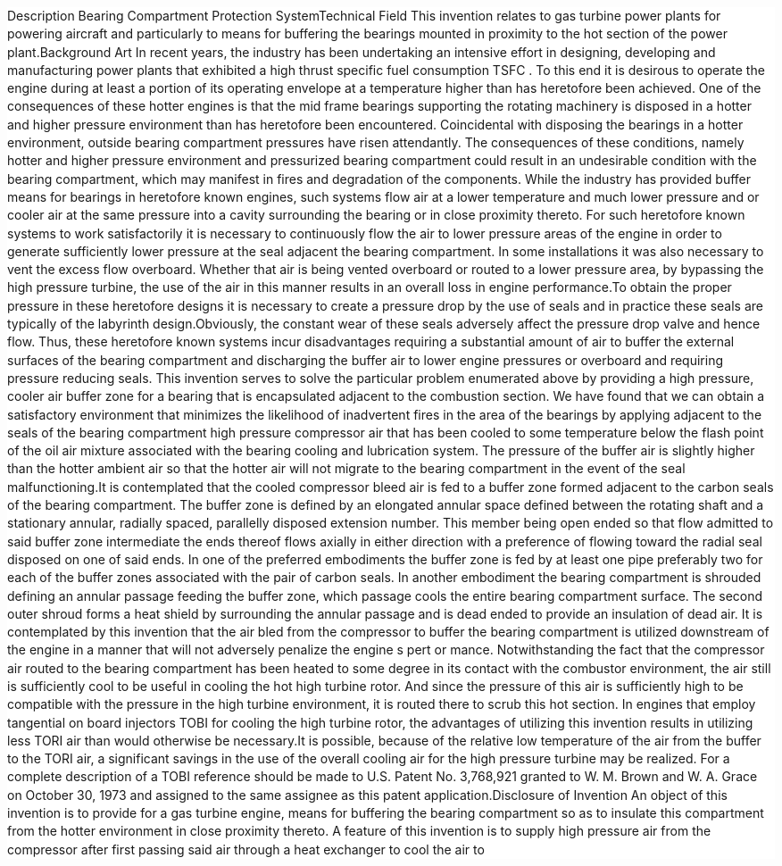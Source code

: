 Description Bearing Compartment Protection SystemTechnical Field This invention relates to gas turbine power plants for powering aircraft and particularly to means for buffering the bearings mounted in proximity to the hot section of the power plant.Background Art In recent years, the industry has been undertaking an intensive effort in designing, developing and manufacturing power plants that exhibited a high thrust specific fuel consumption TSFC . To this end it is desirous to operate the engine during at least a portion of its operating envelope at a temperature higher than has heretofore been achieved. One of the consequences of these hotter engines is that the mid frame bearings supporting the rotating machinery is disposed in a hotter and higher pressure environment than has heretofore been encountered. Coincidental with disposing the bearings in a hotter environment, outside bearing compartment pressures have risen attendantly. The consequences of these conditions, namely hotter and higher pressure environment and pressurized bearing compartment could result in an undesirable condition with the bearing compartment, which may manifest in fires and degradation of the components. While the industry has provided buffer means for bearings in heretofore known engines, such systems flow air at a lower temperature and much lower pressure and or cooler air at the same pressure into a cavity surrounding the bearing or in close proximity thereto. For such heretofore known systems to work satisfactorily it is necessary to continuously flow the air to lower pressure areas of the engine in order to generate sufficiently lower pressure at the seal adjacent the bearing compartment. In some installations it was also necessary to vent the excess flow overboard. Whether that air is being vented overboard or routed to a lower pressure area, by bypassing the high pressure turbine, the use of the air in this manner results in an overall loss in engine performance.To obtain the proper pressure in these heretofore designs it is necessary to create a pressure drop by the use of seals and in practice these seals are typically of the labyrinth design.Obviously, the constant wear of these seals adversely affect the pressure drop valve and hence flow. Thus, these heretofore known systems incur disadvantages requiring a substantial amount of air to buffer the external surfaces of the bearing compartment and discharging the buffer air to lower engine pressures or overboard and requiring pressure reducing seals. This invention serves to solve the particular problem enumerated above by providing a high pressure, cooler air buffer zone for a bearing that is encapsulated adjacent to the combustion section. We have found that we can obtain a satisfactory environment that minimizes the likelihood of inadvertent fires in the area of the bearings by applying adjacent to the seals of the bearing compartment high pressure compressor air that has been cooled to some temperature below the flash point of the oil air mixture associated with the bearing cooling and lubrication system. The pressure of the buffer air is slightly higher than the hotter ambient air so that the hotter air will not migrate to the bearing compartment in the event of the seal malfunctioning.It is contemplated that the cooled compressor bleed air is fed to a buffer zone formed adjacent to the carbon seals of the bearing compartment. The buffer zone is defined by an elongated annular space defined between the rotating shaft and a stationary annular, radially spaced, parallelly disposed extension number. This member being open ended so that flow admitted to said buffer zone intermediate the ends thereof flows axially in either direction with a preference of flowing toward the radial seal disposed on one of said ends. In one of the preferred embodiments the buffer zone is fed by at least one pipe preferably two for each of the buffer zones associated with the pair of carbon seals. In another embodiment the bearing compartment is shrouded defining an annular passage feeding the buffer zone, which passage cools the entire bearing compartment surface. The second outer shroud forms a heat shield by surrounding the annular passage and is dead ended to provide an insulation of dead air. It is contemplated by this invention that the air bled from the compressor to buffer the bearing compartment is utilized downstream of the engine in a manner that will not adversely penalize the engine s pert or mance. Notwithstanding the fact that the compressor air routed to the bearing compartment has been heated to some degree in its contact with the combustor environment, the air still is sufficiently cool to be useful in cooling the hot high turbine rotor. And since the pressure of this air is sufficiently high to be compatible with the pressure in the high turbine environment, it is routed there to scrub this hot section. In engines that employ tangential on board injectors TOBI for cooling the high turbine rotor, the advantages of utilizing this invention results in utilizing less TORI air than would otherwise be necessary.It is possible, because of the relative low temperature of the air from the buffer to the TORI air, a significant savings in the use of the overall cooling air for the high pressure turbine may be realized. For a complete description of a TOBI reference should be made to U.S. Patent No. 3,768,921 granted to W. M. Brown and W. A. Grace on October 30, 1973 and assigned to the same assignee as this patent application.Disclosure of Invention An object of this invention is to provide for a gas turbine engine, means for buffering the bearing compartment so as to insulate this compartment from the hotter environment in close proximity thereto. A feature of this invention is to supply high pressure air from the compressor after first passing said air through a heat exchanger to cool the air to